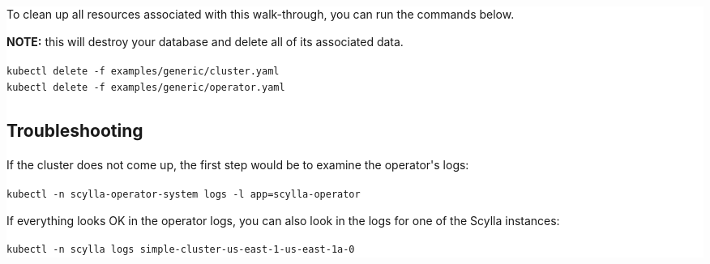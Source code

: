To clean up all resources associated with this walk-through, you can run the commands below.

**NOTE:** this will destroy your database and delete all of its associated data.

```console
kubectl delete -f examples/generic/cluster.yaml
kubectl delete -f examples/generic/operator.yaml
```

## Troubleshooting

If the cluster does not come up, the first step would be to examine the operator's logs:

```console
kubectl -n scylla-operator-system logs -l app=scylla-operator
```

If everything looks OK in the operator logs, you can also look in the logs for one of the Scylla instances:

```console
kubectl -n scylla logs simple-cluster-us-east-1-us-east-1a-0
```
